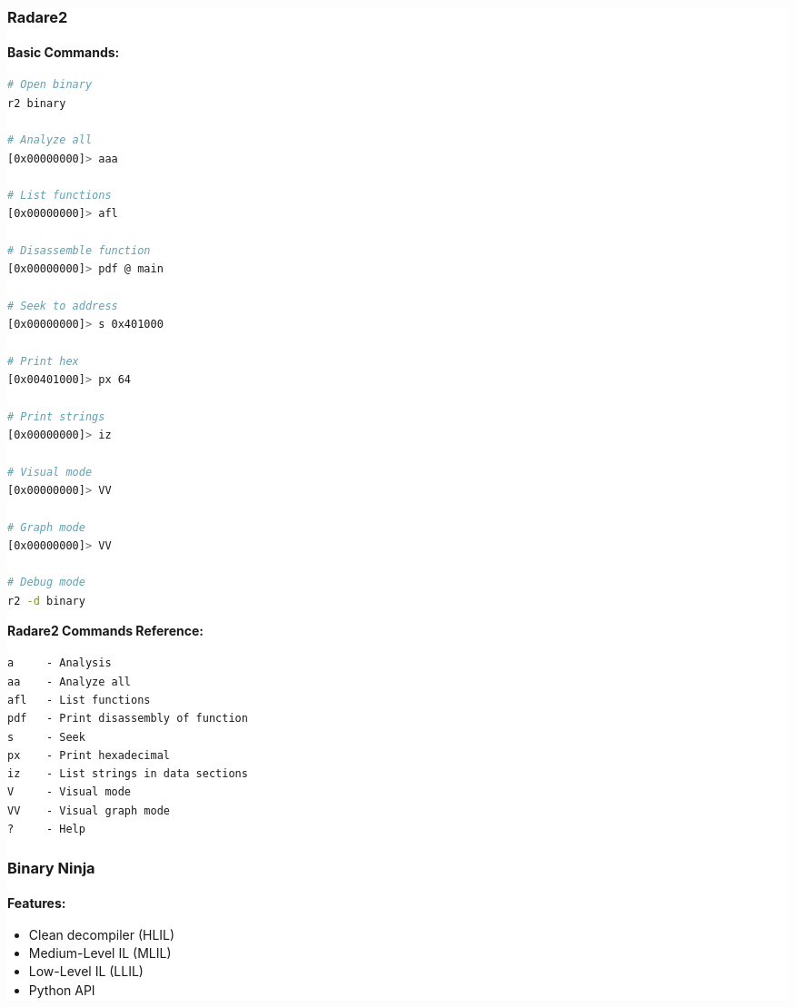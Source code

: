 ### Radare2

**Basic Commands:**
```bash
# Open binary
r2 binary

# Analyze all
[0x00000000]> aaa

# List functions
[0x00000000]> afl

# Disassemble function
[0x00000000]> pdf @ main

# Seek to address
[0x00000000]> s 0x401000

# Print hex
[0x00401000]> px 64

# Print strings
[0x00000000]> iz

# Visual mode
[0x00000000]> VV

# Graph mode
[0x00000000]> VV

# Debug mode
r2 -d binary
```

**Radare2 Commands Reference:**
```
a     - Analysis
aa    - Analyze all
afl   - List functions
pdf   - Print disassembly of function
s     - Seek
px    - Print hexadecimal
iz    - List strings in data sections
V     - Visual mode
VV    - Visual graph mode
?     - Help
```

### Binary Ninja

**Features:**
- Clean decompiler (HLIL)
- Medium-Level IL (MLIL)
- Low-Level IL (LLIL)
- Python API
